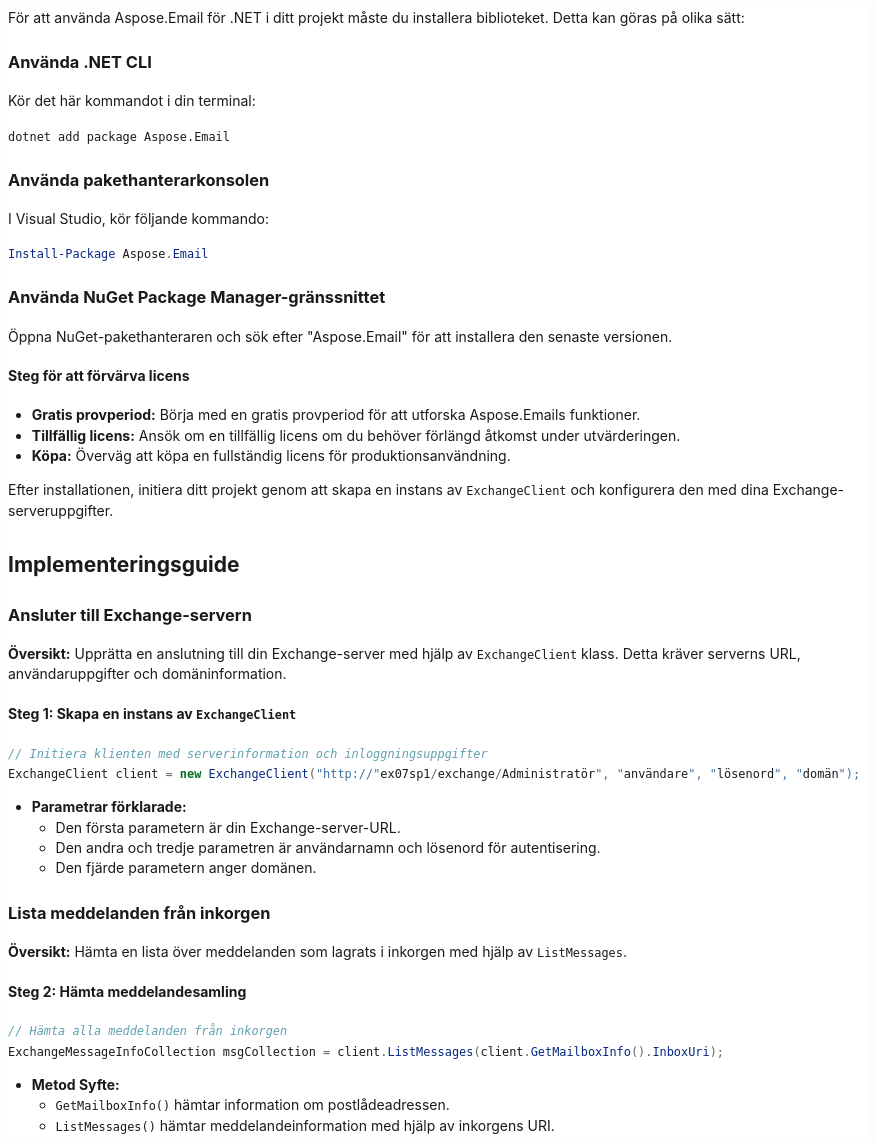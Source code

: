 För att använda Aspose.Email för .NET i ditt projekt måste du installera biblioteket. Detta kan göras på olika sätt:

### Använda .NET CLI
Kör det här kommandot i din terminal:
```bash
dotnet add package Aspose.Email
```

### Använda pakethanterarkonsolen
I Visual Studio, kör följande kommando:
```powershell
Install-Package Aspose.Email
```

### Använda NuGet Package Manager-gränssnittet
Öppna NuGet-pakethanteraren och sök efter "Aspose.Email" för att installera den senaste versionen.

#### Steg för att förvärva licens
- **Gratis provperiod:** Börja med en gratis provperiod för att utforska Aspose.Emails funktioner.
- **Tillfällig licens:** Ansök om en tillfällig licens om du behöver förlängd åtkomst under utvärderingen.
- **Köpa:** Överväg att köpa en fullständig licens för produktionsanvändning.

Efter installationen, initiera ditt projekt genom att skapa en instans av `ExchangeClient` och konfigurera den med dina Exchange-serveruppgifter.

## Implementeringsguide

### Ansluter till Exchange-servern

**Översikt:**
Upprätta en anslutning till din Exchange-server med hjälp av `ExchangeClient` klass. Detta kräver serverns URL, användaruppgifter och domäninformation.

#### Steg 1: Skapa en instans av `ExchangeClient`
```csharp
// Initiera klienten med serverinformation och inloggningsuppgifter
ExchangeClient client = new ExchangeClient("http://"ex07sp1/exchange/Administratör", "användare", "lösenord", "domän");
```
- **Parametrar förklarade:** 
  - Den första parametern är din Exchange-server-URL.
  - Den andra och tredje parametren är användarnamn och lösenord för autentisering.
  - Den fjärde parametern anger domänen.

### Lista meddelanden från inkorgen

**Översikt:**
Hämta en lista över meddelanden som lagrats i inkorgen med hjälp av `ListMessages`.

#### Steg 2: Hämta meddelandesamling
```csharp
// Hämta alla meddelanden från inkorgen
ExchangeMessageInfoCollection msgCollection = client.ListMessages(client.GetMailboxInfo().InboxUri);
```
- **Metod Syfte:** 
  - `GetMailboxInfo()` hämtar information om postlådeadressen.
  - `ListMessages()` hämtar meddelandeinformation med hjälp av inkorgens URI.
